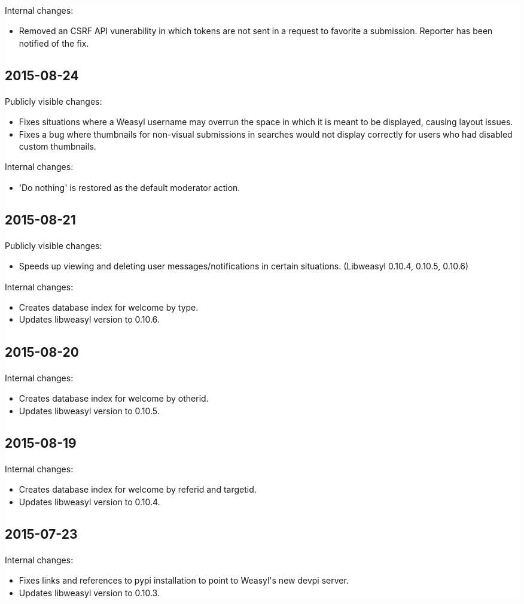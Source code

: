 Internal changes:

 * Removed an CSRF API vunerability in which tokens are not sent in a request
   to favorite a submission. Reporter has been notified of the fix.


2015-08-24
----------

Publicly visible changes:

 * Fixes situations where a Weasyl username may overrun the space in which
   it is meant to be displayed, causing layout issues.
 * Fixes a bug where thumbnails for non-visual submissions in searches
   would not display correctly for users who had disabled custom thumbnails.

Internal changes:

 * 'Do nothing' is restored as the default moderator action. 


2015-08-21
----------

Publicly visible changes:

 * Speeds up viewing and deleting user messages/notifications in certain
   situations. (Libweasyl 0.10.4, 0.10.5, 0.10.6)

Internal changes:

 * Creates database index for welcome by type.
 * Updates libweasyl version to 0.10.6.


2015-08-20
----------

Internal changes:

 * Creates database index for welcome by otherid.
 * Updates libweasyl version to 0.10.5.


2015-08-19
----------

Internal changes:

 * Creates database index for welcome by referid and targetid.
 * Updates libweasyl version to 0.10.4.


2015-07-23
----------

Internal changes:

 * Fixes links and references to pypi installation to point to Weasyl's new
   devpi server.
 * Updates libweasyl version to 0.10.3.
